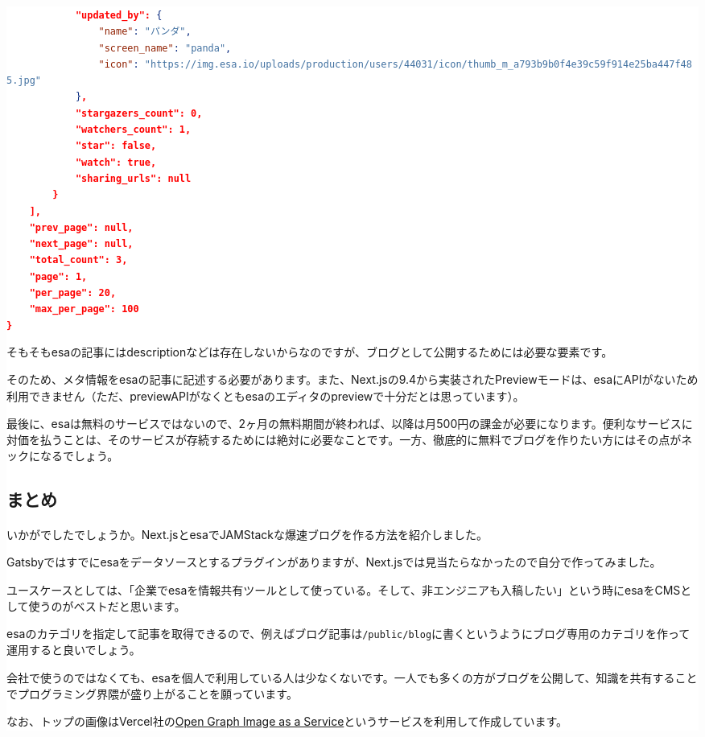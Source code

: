 ```json
            "updated_by": {
                "name": "パンダ",
                "screen_name": "panda",
                "icon": "https://img.esa.io/uploads/production/users/44031/icon/thumb_m_a793b9b0f4e39c59f914e25ba447f485.jpg"
            },
            "stargazers_count": 0,
            "watchers_count": 1,
            "star": false,
            "watch": true,
            "sharing_urls": null
        }
    ],
    "prev_page": null,
    "next_page": null,
    "total_count": 3,
    "page": 1,
    "per_page": 20,
    "max_per_page": 100
}
```

そもそもesaの記事にはdescriptionなどは存在しないからなのですが、ブログとして公開するためには必要な要素です。

そのため、メタ情報をesaの記事に記述する必要があります。また、Next.jsの9.4から実装されたPreviewモードは、esaにAPIがないため利用できません（ただ、previewAPIがなくともesaのエディタのpreviewで十分だとは思っています）。

最後に、esaは無料のサービスではないので、2ヶ月の無料期間が終われば、以降は月500円の課金が必要になります。便利なサービスに対価を払うことは、そのサービスが存続するためには絶対に必要なことです。一方、徹底的に無料でブログを作りたい方にはその点がネックになるでしょう。

## まとめ
いかがでしたでしょうか。Next.jsとesaでJAMStackな爆速ブログを作る方法を紹介しました。

Gatsbyではすでにesaをデータソースとするプラグインがありますが、Next.jsでは見当たらなかったので自分で作ってみました。

ユースケースとしては、「企業でesaを情報共有ツールとして使っている。そして、非エンジニアも入稿したい」という時にesaをCMSとして使うのがベストだと思います。

esaのカテゴリを指定して記事を取得できるので、例えばブログ記事は`/public/blog`に書くというようにブログ専用のカテゴリを作って運用すると良いでしょう。

会社で使うのではなくても、esaを個人で利用している人は少なくないです。一人でも多くの方がブログを公開して、知識を共有することでプログラミング界隈が盛り上がることを願っています。

なお、トップの画像はVercel社の[Open Graph Image as a Service](https://og-image.now.sh/)というサービスを利用して作成しています。
